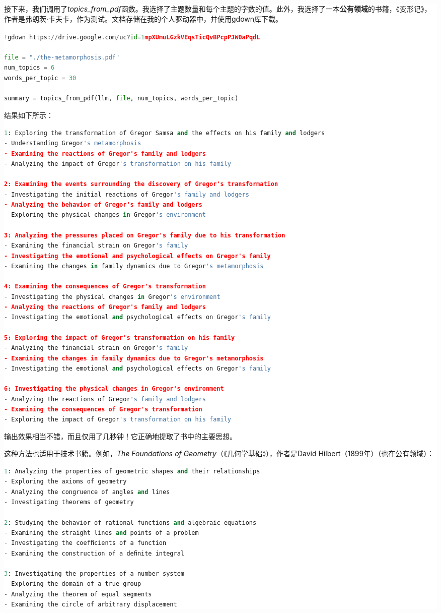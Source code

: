 接下来，我们调用了*topics_from_pdf*函数。我选择了主题数量和每个主题的字数的值。此外，我选择了一本**公有领域**的书籍，《变形记》，作者是弗朗茨·卡夫卡，作为测试。文档存储在我的个人驱动器中，并使用gdown库下载。

```py
!gdown https://drive.google.com/uc?id=1mpXUmuLGzkVEqsTicQvBPcpPJW0aPqdL

file = "./the-metamorphosis.pdf"
num_topics = 6
words_per_topic = 30

summary = topics_from_pdf(llm, file, num_topics, words_per_topic)
```

结果如下所示：

```py
1: Exploring the transformation of Gregor Samsa and the effects on his family and lodgers
- Understanding Gregor's metamorphosis
- Examining the reactions of Gregor's family and lodgers
- Analyzing the impact of Gregor's transformation on his family

2: Examining the events surrounding the discovery of Gregor's transformation
- Investigating the initial reactions of Gregor's family and lodgers
- Analyzing the behavior of Gregor's family and lodgers
- Exploring the physical changes in Gregor's environment

3: Analyzing the pressures placed on Gregor's family due to his transformation
- Examining the financial strain on Gregor's family
- Investigating the emotional and psychological effects on Gregor's family
- Examining the changes in family dynamics due to Gregor's metamorphosis

4: Examining the consequences of Gregor's transformation
- Investigating the physical changes in Gregor's environment
- Analyzing the reactions of Gregor's family and lodgers
- Investigating the emotional and psychological effects on Gregor's family

5: Exploring the impact of Gregor's transformation on his family
- Analyzing the financial strain on Gregor's family
- Examining the changes in family dynamics due to Gregor's metamorphosis
- Investigating the emotional and psychological effects on Gregor's family

6: Investigating the physical changes in Gregor's environment
- Analyzing the reactions of Gregor's family and lodgers
- Examining the consequences of Gregor's transformation
- Exploring the impact of Gregor's transformation on his family
```

输出效果相当不错，而且仅用了几秒钟！它正确地提取了书中的主要思想。

这种方法也适用于技术书籍。例如，*The Foundations of Geometry*（《几何学基础》），作者是David Hilbert（1899年）（也在公有领域）：

```py
1: Analyzing the properties of geometric shapes and their relationships
- Exploring the axioms of geometry
- Analyzing the congruence of angles and lines
- Investigating theorems of geometry

2: Studying the behavior of rational functions and algebraic equations
- Examining the straight lines and points of a problem
- Investigating the coefﬁcients of a function
- Examining the construction of a deﬁnite integral

3: Investigating the properties of a number system
- Exploring the domain of a true group
- Analyzing the theorem of equal segments
- Examining the circle of arbitrary displacement

```